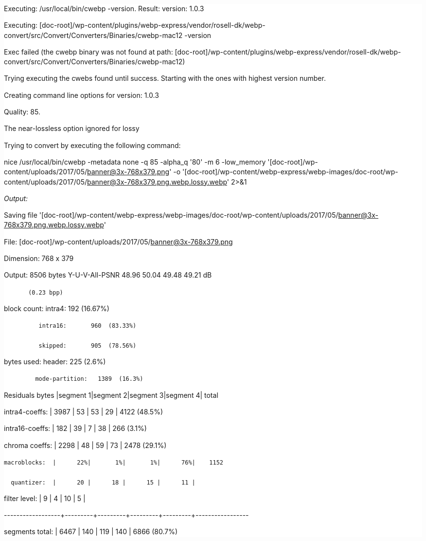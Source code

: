 Executing: /usr/local/bin/cwebp -version. Result: version: 1.0.3

Executing: [doc-root]/wp-content/plugins/webp-express/vendor/rosell-dk/webp-convert/src/Convert/Converters/Binaries/cwebp-mac12 -version

Exec failed (the cwebp binary was not found at path: [doc-root]/wp-content/plugins/webp-express/vendor/rosell-dk/webp-convert/src/Convert/Converters/Binaries/cwebp-mac12)

Trying executing the cwebs found until success. Starting with the ones with highest version number.

Creating command line options for version: 1.0.3

Quality: 85. 

The near-lossless option ignored for lossy

Trying to convert by executing the following command:

nice /usr/local/bin/cwebp -metadata none -q 85 -alpha_q '80' -m 6 -low_memory '[doc-root]/wp-content/uploads/2017/05/banner@3x-768x379.png' -o '[doc-root]/wp-content/webp-express/webp-images/doc-root/wp-content/uploads/2017/05/banner@3x-768x379.png.webp.lossy.webp' 2>&1


*Output:* 

Saving file '[doc-root]/wp-content/webp-express/webp-images/doc-root/wp-content/uploads/2017/05/banner@3x-768x379.png.webp.lossy.webp'

File:      [doc-root]/wp-content/uploads/2017/05/banner@3x-768x379.png

Dimension: 768 x 379

Output:    8506 bytes Y-U-V-All-PSNR 48.96 50.04 49.48   49.21 dB

           (0.23 bpp)

block count:  intra4:        192  (16.67%)

              intra16:       960  (83.33%)

              skipped:       905  (78.56%)

bytes used:  header:            225  (2.6%)

             mode-partition:   1389  (16.3%)

 Residuals bytes  |segment 1|segment 2|segment 3|segment 4|  total

  intra4-coeffs:  |    3987 |      53 |      53 |      29 |    4122  (48.5%)

 intra16-coeffs:  |     182 |      39 |       7 |      38 |     266  (3.1%)

  chroma coeffs:  |    2298 |      48 |      59 |      73 |    2478  (29.1%)

    macroblocks:  |      22%|       1%|       1%|      76%|    1152

      quantizer:  |      20 |      18 |      15 |      11 |

   filter level:  |       9 |       4 |      10 |       5 |

------------------+---------+---------+---------+---------+-----------------

 segments total:  |    6467 |     140 |     119 |     140 |    6866  (80.7%)

